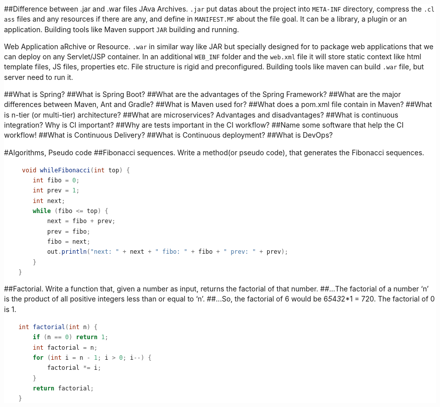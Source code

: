 ##Difference between .jar and .war files
JAva Archives.
```.jar``` put datas about the project into ```META-INF``` directory, compress the ```.class``` files and any resources if there are any, and
define in ```MANIFEST.MF``` about the file goal. It can be a library, a plugin or an application. 
Building tools like Maven support ```JAR``` building and running.

Web Application aRchive or Resource.
```.war``` in similar way like JAR but specially designed for to package web applications that we can deploy on any Servlet/JSP container. 
In an additional ```WEB_INF``` folder and the ```web.xml``` file it will store static context like html template files, JS files, properties etc.
File structure is rigid and preconfigured.
Building tools like maven can build ```.war``` file, but server need to run it. 

##What is Spring?
##What is Spring Boot?
##What are the advantages of the Spring Framework?
##What are the major differences between Maven, Ant and Gradle?
##What is Maven used for?
##What does a pom.xml file contain in Maven?
##What is n-tier (or multi-tier) architecture?
##What are microservices? Advantages and disadvantages?
##What is continuous integration? Why is CI important?
##Why are tests important in the CI workflow?
##Name some software that help the CI workflow!
##What is Continuous Delivery?
##What is Continuous deployment?
##What is DevOps?

#Algorithms, Pseudo code
##Fibonacci sequences. Write a method(or pseudo code), that generates the Fibonacci sequences.
```java
     void whileFibonacci(int top) {
        int fibo = 0;
        int prev = 1;
        int next;
        while (fibo <= top) {
            next = fibo + prev;
            prev = fibo;
            fibo = next;
            out.println("next: " + next + " fibo: " + fibo + " prev: " + prev);
        }
    }
```

##Factorial. Write a function that, given a number as input, returns the factorial of that number. 
##...The factorial of a number ‘n’ is the product of all positive integers less than or equal to ‘n’. 
##...So, the factorial of 6 would be 6*5*4*3*2*1 = 720. The factorial of 0 is 1.
```java
    int factorial(int n) {
        if (n == 0) return 1;
        int factorial = n;
        for (int i = n - 1; i > 0; i--) {
            factorial *= i;
        }
        return factorial;
    }
```
